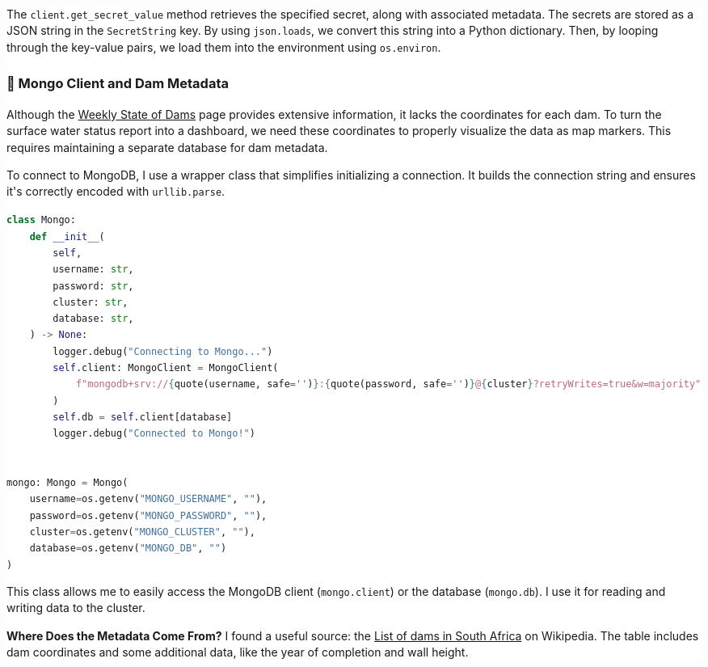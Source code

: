 The `client.get_secret_value` method retrieves the specified secret, along with associated metadata. The secrets are stored as a JSON string in the `SecretString` key. By using `json.loads`, we convert this string into a Python dictionary. Then, by looping through the key-value pairs, we load them into the environment using `os.environ`.

### 🥭 Mongo Client and Dam Metadata

Although the [Weekly State of Dams](https://www.dws.gov.za/hydrology/Weekly/Province.aspx) page provides extensive information, it lacks the coordinates for each dam. To turn the surface water status report into a dashboard, we need these coordinates to properly visualize the data as map markers. This requires maintaining a separate database for dam metadata.

To connect to MongoDB, I use a wrapper class that simplifies initializing a connection. It builds the connection string and ensures it's correctly encoded with `urllib.parse`.

```python
class Mongo:
    def __init__(
        self,
        username: str,
        password: str,
        cluster: str,
        database: str,
    ) -> None:
        logger.debug("Connecting to Mongo...")
        self.client: MongoClient = MongoClient(
            f"mongodb+srv://{quote(username, safe='')}:{quote(password, safe='')}@{cluster}?retryWrites=true&w=majority"
        )
        self.db = self.client[database]
        logger.debug("Connected to Mongo!")


mongo: Mongo = Mongo(
    username=os.getenv("MONGO_USERNAME", ""),
    password=os.getenv("MONGO_PASSWORD", ""),
    cluster=os.getenv("MONGO_CLUSTER", ""),
    database=os.getenv("MONGO_DB", "")
)
```

This class allows me to easily access the MongoDB client (`mongo.client`) or the database (`mongo.db`). I use it for reading and writing data to the cluster.

**Where Does the Metadata Come From?** I found a useful source: the [List of dams in South Africa](https://en.wikipedia.org/wiki/List_of_dams_in_South_Africa) on Wikipedia. The table includes dam coordinates and some additional data, like the year of completion and wall height.
